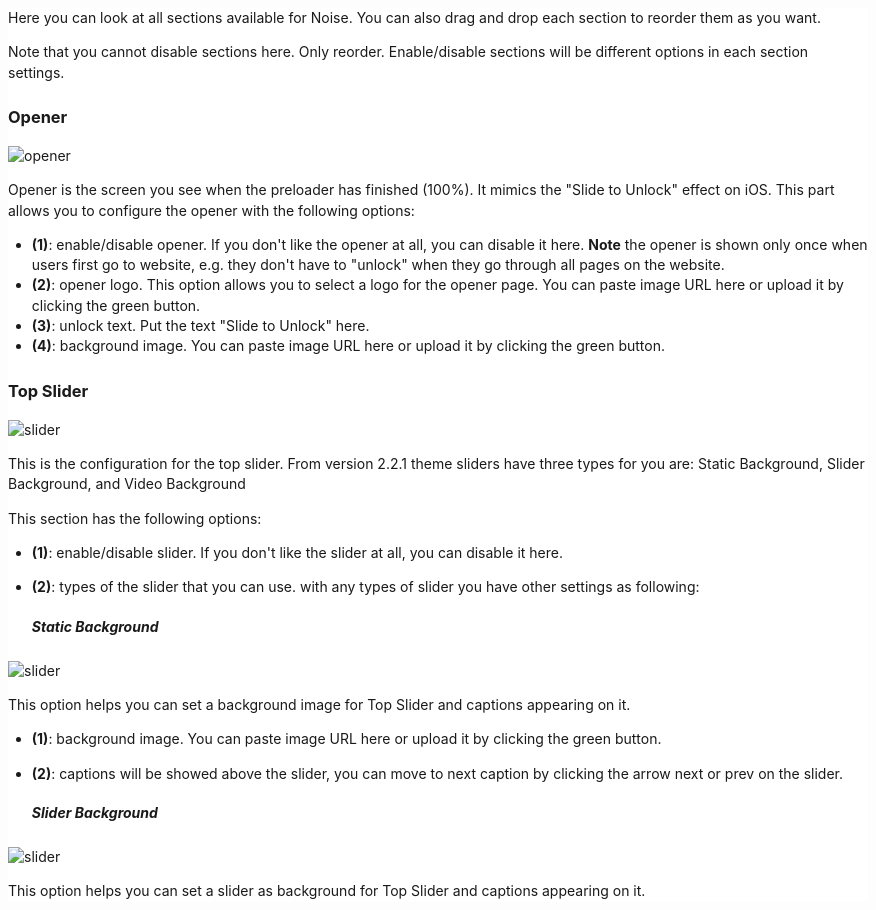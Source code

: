 Here you can look at all sections available for Noise. You can also drag and drop each section to reorder them as you want.

<div class="alert">Note that you cannot disable sections here. Only reorder. Enable/disable sections will be different options in each section settings.</div>



### Opener

![opener](http://docs.fitwp.com//noise/opener.png)

Opener is the screen you see when the preloader has finished (100%). It mimics the "Slide to Unlock" effect on iOS. This part allows you to configure the opener with the following options:

- **(1)**: enable/disable opener. If you don't like the opener at all, you can disable it here. **Note** the opener is shown only once when users first go to website, e.g. they don't have to "unlock" when they go through all pages on the website.
- **(2)**: opener logo. This option allows you to select a logo for the opener page. You can paste image URL here or upload it by clicking the green button.
- **(3)**: unlock text. Put the text "Slide to Unlock" here.
- **(4)**: background image. You can paste image URL here or upload it by clicking the green button.




### Top Slider

![slider](http://docs.fitwp.com//noise/top-slider.png)

This is the configuration for the top slider. From version 2.2.1 theme sliders have three types for you are: Static Background, Slider Background, and Video Background

This section has the following options:

- **(1)**: enable/disable slider. If you don't like the slider at all, you can disable it here.
- **(2)**: types of the slider that you can use. with any types of slider you have other settings as following:

    ##### Static Background

![slider](http://docs.fitwp.com//noise/slider-static-background.jpg)

This option helps you can set a background image for Top Slider and captions appearing on it.

- **(1)**: background image. You can paste image URL here or upload it by clicking the green button.
- **(2)**: captions will be showed above the slider, you can move to next caption by clicking the arrow next or prev on the slider.

    ##### Slider Background

![slider](http://docs.fitwp.com//noise/slider-background.jpg)

This option helps you can set a slider as background for Top Slider and captions appearing on it.
